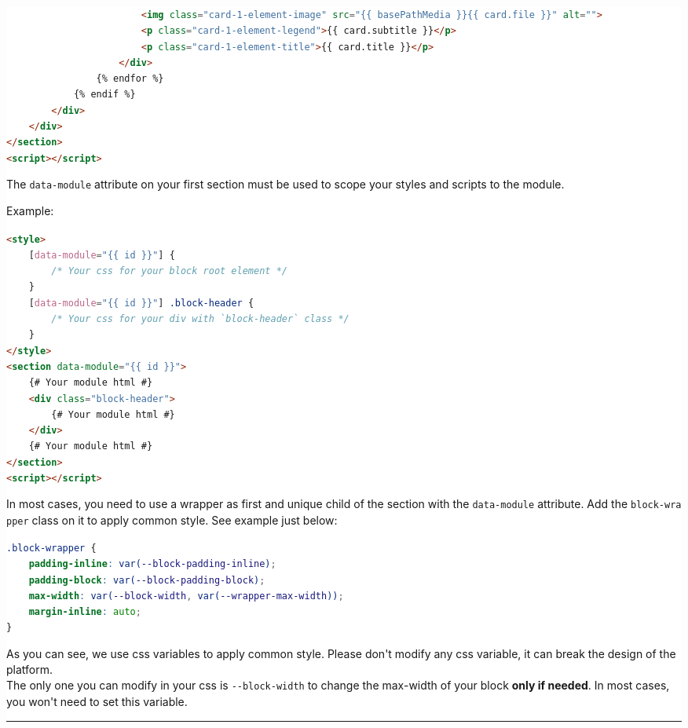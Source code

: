 ```html
                        <img class="card-1-element-image" src="{{ basePathMedia }}{{ card.file }}" alt="">
                        <p class="card-1-element-legend">{{ card.subtitle }}</p>
                        <p class="card-1-element-title">{{ card.title }}</p>
                    </div>
                {% endfor %}
            {% endif %}
        </div>
    </div>
</section>
<script></script>
```

The `data-module` attribute on your first section must be used to scope your styles and scripts to the module.<br />

Example:
```html
<style>
    [data-module="{{ id }}"] {
        /* Your css for your block root element */
    }
    [data-module="{{ id }}"] .block-header {
        /* Your css for your div with `block-header` class */
    }
</style>
<section data-module="{{ id }}">
    {# Your module html #}
    <div class="block-header">
        {# Your module html #}
    </div>
    {# Your module html #}
</section>
<script></script>
```

In most cases, you need to use a wrapper as first and unique child of the section with the `data-module` attribute. Add the `block-wrapper` class on it to apply common style. See example just below:<br />

```css
.block-wrapper {
    padding-inline: var(--block-padding-inline);
    padding-block: var(--block-padding-block);
    max-width: var(--block-width, var(--wrapper-max-width));
    margin-inline: auto;
}
```
As you can see, we use css variables to apply common style. Please don't modify any css variable, it can break the design of the platform.<br /> 
The only one you can modify in your css is `--block-width` to change the max-width of your block **only if needed**. In most cases, you won't need to set this variable. <br />


---